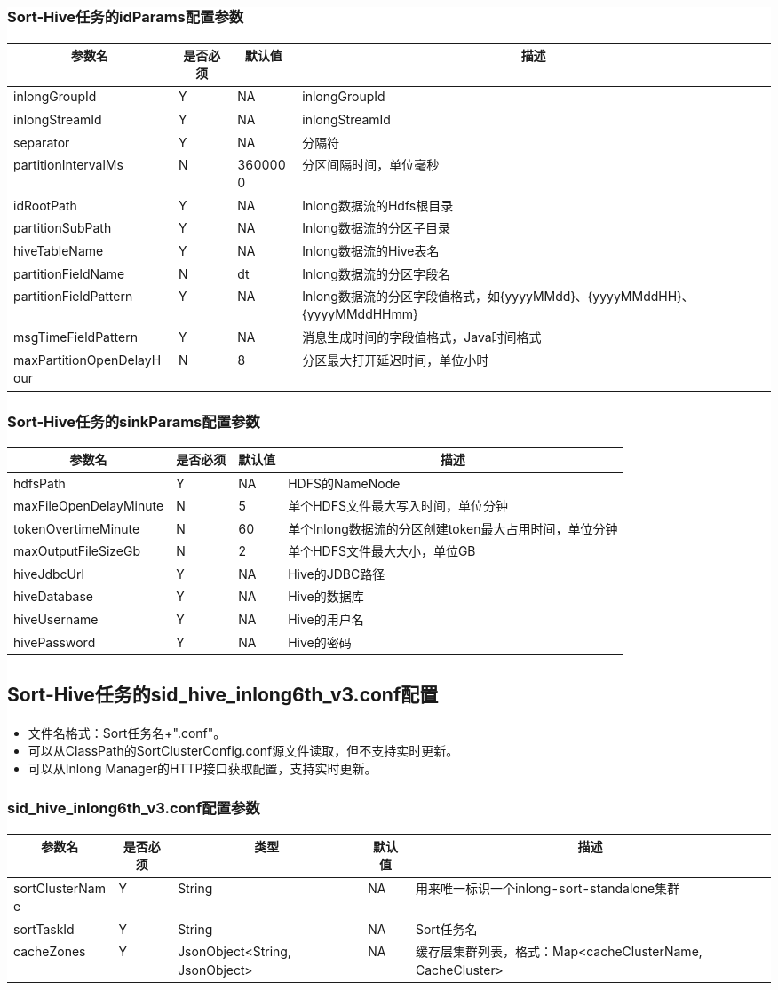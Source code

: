 ### Sort-Hive任务的idParams配置参数

|  参数名 | 是否必须  | 默认值  |描述   |
| ------------ | ------------ | ------------ | ------------ |
|inlongGroupId   | Y | NA  |  inlongGroupId |
|inlongStreamId   | Y  | NA  | inlongStreamId  |
|separator   | Y  | NA  | 分隔符  |
|partitionIntervalMs   | N  | 3600000  | 分区间隔时间，单位毫秒  |
|idRootPath   | Y  | NA  | Inlong数据流的Hdfs根目录  |
|partitionSubPath   | Y  | NA  | Inlong数据流的分区子目录  |
|hiveTableName   | Y  | NA  | Inlong数据流的Hive表名  |
|partitionFieldName   | N  | dt  | Inlong数据流的分区字段名  |
|partitionFieldPattern   | Y  | NA  | Inlong数据流的分区字段值格式，如{yyyyMMdd}、{yyyyMMddHH}、{yyyyMMddHHmm}  |
|msgTimeFieldPattern   | Y  | NA  | 消息生成时间的字段值格式，Java时间格式  |
|maxPartitionOpenDelayHour   | N  | 8  | 分区最大打开延迟时间，单位小时  |

### Sort-Hive任务的sinkParams配置参数

|  参数名 | 是否必须  | 默认值  |描述   |
| ------------ | ------------ | ------------ | ------------ |
|hdfsPath   | Y | NA  |  HDFS的NameNode |
|maxFileOpenDelayMinute   | N  | 5  | 单个HDFS文件最大写入时间，单位分钟  |
|tokenOvertimeMinute   | N  | 60  | 单个Inlong数据流的分区创建token最大占用时间，单位分钟  |
|maxOutputFileSizeGb   | N  | 2  | 单个HDFS文件最大大小，单位GB  |
|hiveJdbcUrl   | Y  | NA  | Hive的JDBC路径  |
|hiveDatabase   | Y  | NA  | Hive的数据库  |
|hiveUsername   | Y  | NA  | Hive的用户名  |
|hivePassword   | Y  | NA  | Hive的密码  |

## Sort-Hive任务的sid_hive_inlong6th_v3.conf配置

- 文件名格式：Sort任务名+".conf"。
- 可以从ClassPath的SortClusterConfig.conf源文件读取，但不支持实时更新。
- 可以从Inlong Manager的HTTP接口获取配置，支持实时更新。

### sid_hive_inlong6th_v3.conf配置参数

|  参数名 | 是否必须  |类型 | 默认值  |描述   |
| ------------ | ------------ | ------------ | ------------ | ------------ |
|sortClusterName   | Y |String | NA  |  用来唯一标识一个inlong-sort-standalone集群 |
|sortTaskId   | Y  | String |NA  | Sort任务名  |
|cacheZones   | Y  | JsonObject&lt;String, JsonObject&gt; |NA  | 缓存层集群列表，格式：Map&lt;cacheClusterName, CacheCluster&gt;  |
